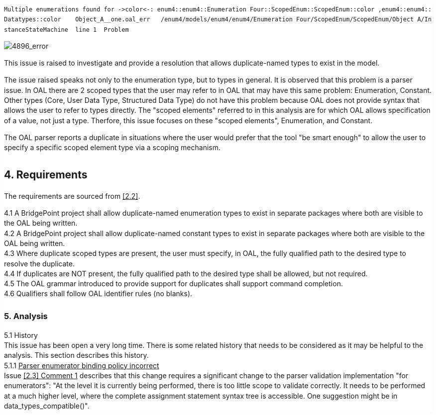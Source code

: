 ```
Multiple enumerations found for ->color<-: enum4::enum4::Enumeration Four::ScopedEnum::ScopedEnum::color ,enum4::enum4::Datatypes::color	Object_A__one.oal_err	/enum4/models/enum4/enum4/Enumeration Four/ScopedEnum/ScopedEnum/Object A/InstanceStateMachine	line 1	Problem
```

![4896_error](4896_error.png)  

This issue is raised to investigate and provide a resolution that allows duplicate-named types to exist in the model.  

The issue raised speaks not only to the enumeration type, but to types in general. It is observed that this 
problem is a parser issue. In OAL there are 2 scoped types that the user may refer to in OAL that may have this
same problem: Enumeration, Constant.
Other types (Core, User Data Type, Structured Data Type) do not have this problem because OAL
does not provide syntax that allows the user to refer to types directly. The "scoped elements" referred to in this 
analysis are for which OAL allows specification of a value, not just a type. Therfore, this issue focuses on these
"scoped elements", Enumeration, and Constant.

The OAL parser reports a duplicate in situations where the user would prefer that the tool "be smart enough" to allow the user to specify a specific scoped element type via a scoping mechanism. 

## 4. Requirements

The requirements are sourced from [[2.2]](#2.2).  

4.1 A BridgePoint project shall allow duplicate-named enumeration types to exist in separate packages where both are visible to the OAL being written.  
4.2 A BridgePoint project shall allow duplicate-named constant types to exist in separate packages where both are visible to the OAL being written.  
4.3 Where duplicate scoped types are present, the user must specify, in OAL, the fully qualified path to the desired type to resolve the duplicate.  
4.4 If duplicates are NOT present, the fully qualified path to the desired type shall be allowed, but not required.  
4.5 The OAL grammar introduced to provide support for duplicates shall support command completion.  
4.6 Qualifiers shall follow OAL identifier rules (no blanks).

### 5. Analysis


5.1 History  
This issue has been open a very long time. There is some related history that needs to be considered as it may be helpful to the analysis. This section describes this history.  
5.1.1 [Parser enumerator binding policy incorrect](#2.3)  
Issue [[2.3] Comment 1](https://support.onefact.net/issues/1143#note-1) describes that this change requires a significant change to the parser validation implementation "for enumerators": "At the level it is currently being performed, there is too little scope to validate correctly. It needs to be performed at a much higher level, where the complete assignment statement syntax tree is accessible. One suggestion might be in data_types_compatible()".  
